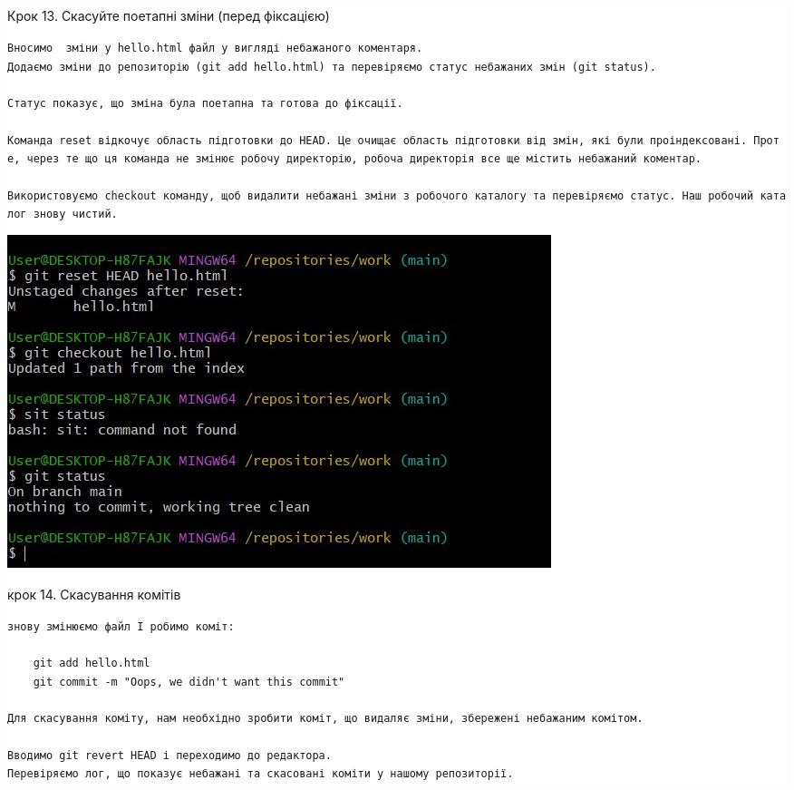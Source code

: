 Крок 13. Скасуйте поетапні зміни (перед фіксацією)

    Вносимо  зміни у hello.html файл у вигляді небажаного коментаря. 
    Додаємо зміни до репозиторію (git add hello.html) та перевіряємо статус небажаних змін (git status). 

    Статус показує, що зміна була поетапна та готова до фіксації.

    Команда reset відкочує область підготовки до HEAD. Це очищає область підготовки від змін, які були проіндексовані. Проте, через те що ця команда не змінює робочу директорію, робоча директорія все ще містить небажаний коментар. 

    Використовуємо checkout команду, щоб видалити небажані зміни з робочого каталогу та перевіряємо статус. Наш робочий каталог знову чистий.

![13](screenshots/13.jpg)

крок 14. Скасування комітів 

    знову змінюємо файл І робимо коміт: 

        git add hello.html
        git commit -m "Oops, we didn't want this commit"
    
    Для скасування коміту, нам необхідно зробити коміт, що видаляє зміни, збережені небажаним комітом.
    
    Вводимо git revert HEAD і переходимо до редактора.
    Перевіряємо лог, що показує небажані та скасовані коміти у нашому репозиторії.
